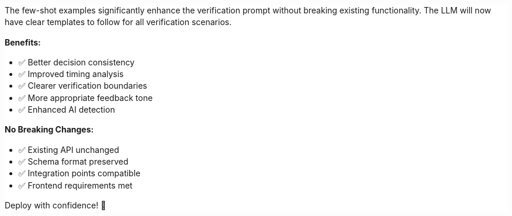 The few-shot examples significantly enhance the verification prompt without breaking existing functionality. The LLM will now have clear templates to follow for all verification scenarios.

**Benefits:**
- ✅ Better decision consistency
- ✅ Improved timing analysis
- ✅ Clearer verification boundaries
- ✅ More appropriate feedback tone
- ✅ Enhanced AI detection

**No Breaking Changes:**
- ✅ Existing API unchanged
- ✅ Schema format preserved
- ✅ Integration points compatible
- ✅ Frontend requirements met

Deploy with confidence! 🎉

